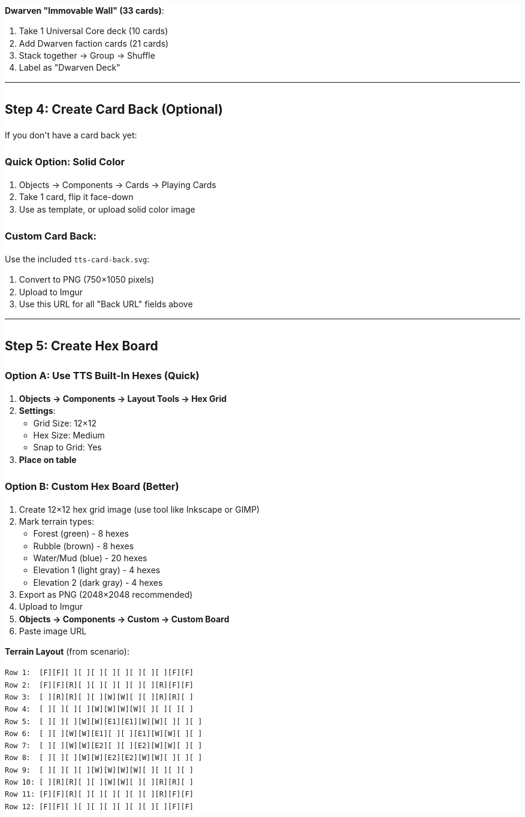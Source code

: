 **Dwarven "Immovable Wall" (33 cards)**:
1. Take 1 Universal Core deck (10 cards)
2. Add Dwarven faction cards (21 cards)
3. Stack together → Group → Shuffle
4. Label as "Dwarven Deck"

---

## Step 4: Create Card Back (Optional)

If you don't have a card back yet:

### Quick Option: Solid Color
1. Objects → Components → Cards → Playing Cards
2. Take 1 card, flip it face-down
3. Use as template, or upload solid color image

### Custom Card Back:
Use the included `tts-card-back.svg`:
1. Convert to PNG (750×1050 pixels)
2. Upload to Imgur
3. Use this URL for all "Back URL" fields above

---

## Step 5: Create Hex Board

### Option A: Use TTS Built-In Hexes (Quick)

1. **Objects → Components → Layout Tools → Hex Grid**
2. **Settings**:
   - Grid Size: 12×12
   - Hex Size: Medium
   - Snap to Grid: Yes
3. **Place on table**

### Option B: Custom Hex Board (Better)

1. Create 12×12 hex grid image (use tool like Inkscape or GIMP)
2. Mark terrain types:
   - Forest (green) - 8 hexes
   - Rubble (brown) - 8 hexes
   - Water/Mud (blue) - 20 hexes
   - Elevation 1 (light gray) - 4 hexes
   - Elevation 2 (dark gray) - 4 hexes
3. Export as PNG (2048×2048 recommended)
4. Upload to Imgur
5. **Objects → Components → Custom → Custom Board**
6. Paste image URL

**Terrain Layout** (from scenario):
```
Row 1:  [F][F][ ][ ][ ][ ][ ][ ][ ][ ][F][F]
Row 2:  [F][F][R][ ][ ][ ][ ][ ][ ][R][F][F]
Row 3:  [ ][R][R][ ][ ][W][W][ ][ ][R][R][ ]
Row 4:  [ ][ ][ ][ ][W][W][W][W][ ][ ][ ][ ]
Row 5:  [ ][ ][ ][W][W][E1][E1][W][W][ ][ ][ ]
Row 6:  [ ][ ][W][W][E1][ ][ ][E1][W][W][ ][ ]
Row 7:  [ ][ ][W][W][E2][ ][ ][E2][W][W][ ][ ]
Row 8:  [ ][ ][ ][W][W][E2][E2][W][W][ ][ ][ ]
Row 9:  [ ][ ][ ][ ][W][W][W][W][ ][ ][ ][ ]
Row 10: [ ][R][R][ ][ ][W][W][ ][ ][R][R][ ]
Row 11: [F][F][R][ ][ ][ ][ ][ ][ ][R][F][F]
Row 12: [F][F][ ][ ][ ][ ][ ][ ][ ][ ][F][F]
```